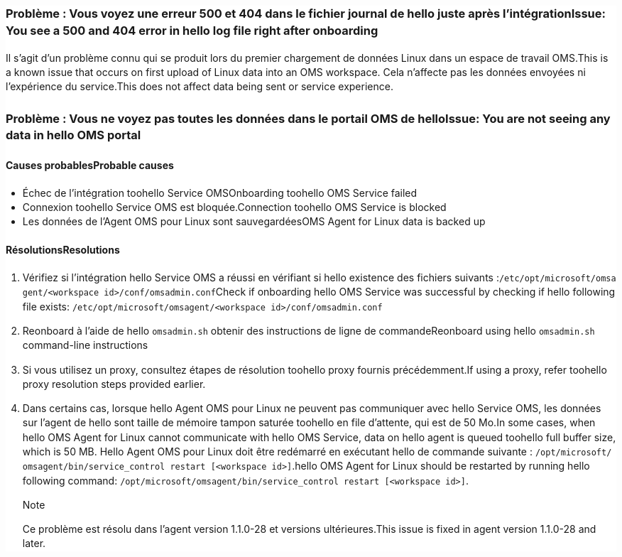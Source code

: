 ### <a name="issue-you-see-a-500-and-404-error-in-hello-log-file-right-after-onboarding"></a><span data-ttu-id="686a9-304">Problème : Vous voyez une erreur 500 et 404 dans le fichier journal de hello juste après l’intégration</span><span class="sxs-lookup"><span data-stu-id="686a9-304">Issue: You see a 500 and 404 error in hello log file right after onboarding</span></span>
<span data-ttu-id="686a9-305">Il s’agit d’un problème connu qui se produit lors du premier chargement de données Linux dans un espace de travail OMS.</span><span class="sxs-lookup"><span data-stu-id="686a9-305">This is a known issue that occurs on first upload of Linux data into an OMS workspace.</span></span> <span data-ttu-id="686a9-306">Cela n’affecte pas les données envoyées ni l’expérience du service.</span><span class="sxs-lookup"><span data-stu-id="686a9-306">This does not affect data being sent or service experience.</span></span>

### <a name="issue--you-are-not-seeing-any-data-in-hello-oms-portal"></a><span data-ttu-id="686a9-307">Problème : Vous ne voyez pas toutes les données dans le portail OMS de hello</span><span class="sxs-lookup"><span data-stu-id="686a9-307">Issue:  You are not seeing any data in hello OMS portal</span></span>

#### <a name="probable-causes"></a><span data-ttu-id="686a9-308">Causes probables</span><span class="sxs-lookup"><span data-stu-id="686a9-308">Probable causes</span></span>

- <span data-ttu-id="686a9-309">Échec de l’intégration toohello Service OMS</span><span class="sxs-lookup"><span data-stu-id="686a9-309">Onboarding toohello OMS Service failed</span></span>
- <span data-ttu-id="686a9-310">Connexion toohello Service OMS est bloquée.</span><span class="sxs-lookup"><span data-stu-id="686a9-310">Connection toohello OMS Service is blocked</span></span>
- <span data-ttu-id="686a9-311">Les données de l’Agent OMS pour Linux sont sauvegardées</span><span class="sxs-lookup"><span data-stu-id="686a9-311">OMS Agent for Linux data is backed up</span></span>

#### <a name="resolutions"></a><span data-ttu-id="686a9-312">Résolutions</span><span class="sxs-lookup"><span data-stu-id="686a9-312">Resolutions</span></span>
1. <span data-ttu-id="686a9-313">Vérifiez si l’intégration hello Service OMS a réussi en vérifiant si hello existence des fichiers suivants :`/etc/opt/microsoft/omsagent/<workspace id>/conf/omsadmin.conf`</span><span class="sxs-lookup"><span data-stu-id="686a9-313">Check if onboarding hello OMS Service was successful by checking if hello following file exists: `/etc/opt/microsoft/omsagent/<workspace id>/conf/omsadmin.conf`</span></span>
2. <span data-ttu-id="686a9-314">Reonboard à l’aide de hello `omsadmin.sh` obtenir des instructions de ligne de commande</span><span class="sxs-lookup"><span data-stu-id="686a9-314">Reonboard using hello `omsadmin.sh` command-line instructions</span></span>
3. <span data-ttu-id="686a9-315">Si vous utilisez un proxy, consultez étapes de résolution toohello proxy fournis précédemment.</span><span class="sxs-lookup"><span data-stu-id="686a9-315">If using a proxy, refer toohello proxy resolution steps provided earlier.</span></span>
4. <span data-ttu-id="686a9-316">Dans certains cas, lorsque hello Agent OMS pour Linux ne peuvent pas communiquer avec hello Service OMS, les données sur l’agent de hello sont taille de mémoire tampon saturée toohello en file d’attente, qui est de 50 Mo.</span><span class="sxs-lookup"><span data-stu-id="686a9-316">In some cases, when hello OMS Agent for Linux cannot communicate with hello OMS Service, data on hello agent is queued toohello full buffer size, which is 50 MB.</span></span> <span data-ttu-id="686a9-317">Hello Agent OMS pour Linux doit être redémarré en exécutant hello de commande suivante : `/opt/microsoft/omsagent/bin/service_control restart [<workspace id>]`.</span><span class="sxs-lookup"><span data-stu-id="686a9-317">hello OMS Agent for Linux should be restarted by running hello following command: `/opt/microsoft/omsagent/bin/service_control restart [<workspace id>]`.</span></span> 

    >[!NOTE]
    ><span data-ttu-id="686a9-318">Ce problème est résolu dans l’agent version 1.1.0-28 et versions ultérieures.</span><span class="sxs-lookup"><span data-stu-id="686a9-318">This issue is fixed in agent version 1.1.0-28 and later.</span></span>
> 